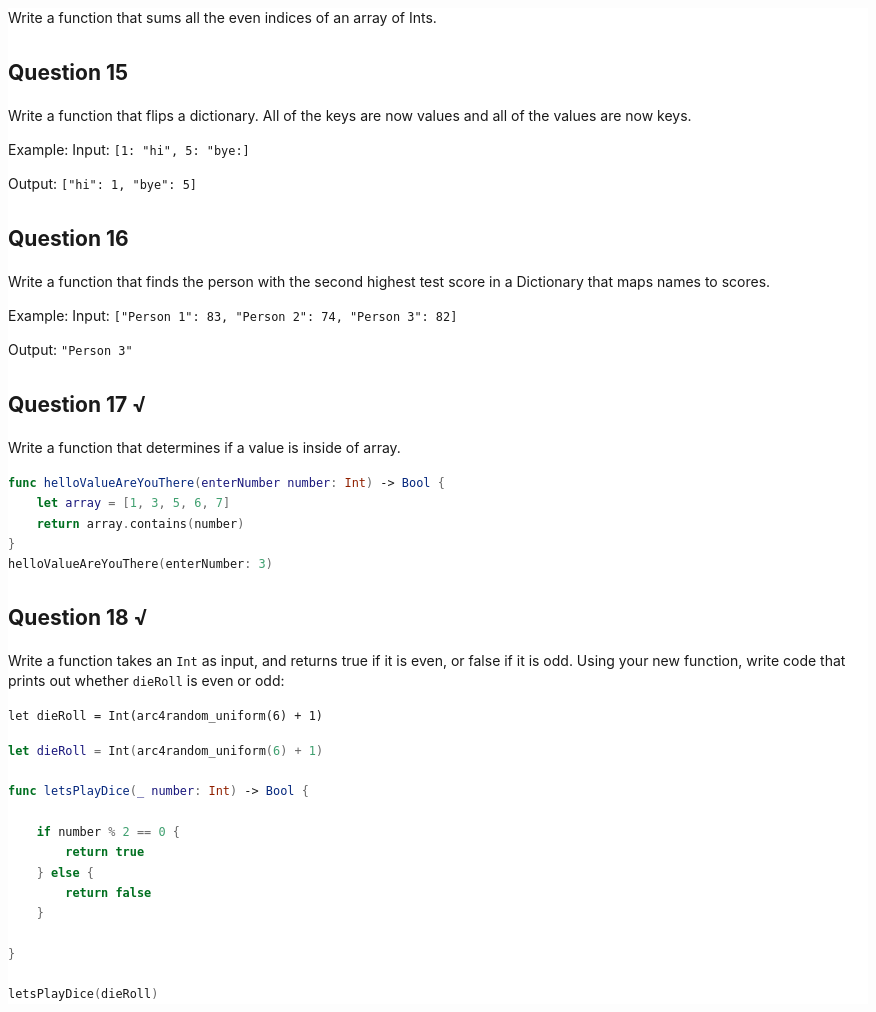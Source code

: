 Write a function that sums all the even indices of an array of Ints.


## Question 15

Write a function that flips a dictionary.  All of the keys are now values and all of the values are now keys.

Example:
Input: `[1: "hi", 5: "bye:]`

Output: `["hi": 1, "bye": 5]`


## Question 16

Write a function that finds the person with the second highest test score in a Dictionary that maps names to scores.

Example:
Input: `["Person 1": 83, "Person 2": 74, "Person 3": 82]`

Output: `"Person 3"`

## Question 17 √

Write a function that determines if a value is inside of array.

```swift 
func helloValueAreYouThere(enterNumber number: Int) -> Bool {
    let array = [1, 3, 5, 6, 7]
    return array.contains(number)
}
helloValueAreYouThere(enterNumber: 3)
```


## Question 18 √

Write a function takes an `Int` as input, and returns true if it is even, or false if it is odd.
Using your new function, write code that prints out whether `dieRoll` is even or odd:

`let dieRoll = Int(arc4random_uniform(6) + 1)`

```swift 
let dieRoll = Int(arc4random_uniform(6) + 1)

func letsPlayDice(_ number: Int) -> Bool {
    
    if number % 2 == 0 {
        return true
    } else {
        return false
    }

}

letsPlayDice(dieRoll)
```
